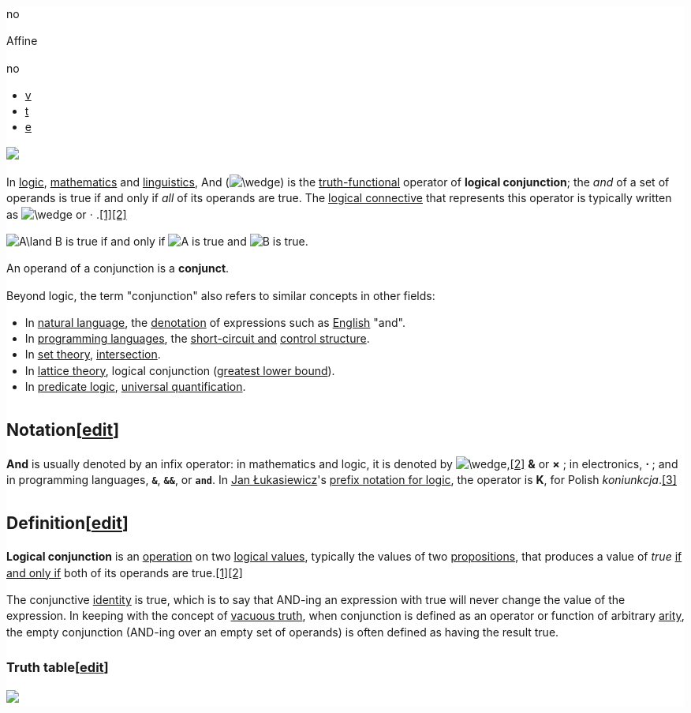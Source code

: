 no

Affine

no

-   [v][9]
-   [t][10]
-   [e][11]

[![](https://upload.wikimedia.org/wikipedia/commons/thumb/3/3e/Venn_0000_0001.svg/220px-Venn_0000_0001.svg.png)][12]

In [logic][13], [mathematics][14] and [linguistics][15], And (![\wedge ](https://wikimedia.org/api/rest_v1/media/math/render/svg/1caa4004cb216ef2930bb12fe805a76870caed94)) is the [truth-functional][16] operator of __logical conjunction__; the *and* of a set of operands is true if and only if *all* of its operands are true. The [logical connective][17] that represents this operator is typically written as ![\wedge ](https://wikimedia.org/api/rest_v1/media/math/render/svg/1caa4004cb216ef2930bb12fe805a76870caed94) or ⋅ .[\[1\]][18][\[2\]][19]

![A\land B](https://wikimedia.org/api/rest_v1/media/math/render/svg/74954195333a8593163b93a9688695b8dc74da55) is true if and only if ![A](https://wikimedia.org/api/rest_v1/media/math/render/svg/7daff47fa58cdfd29dc333def748ff5fa4c923e3) is true and ![B](https://wikimedia.org/api/rest_v1/media/math/render/svg/47136aad860d145f75f3eed3022df827cee94d7a) is true.

An operand of a conjunction is a __conjunct__.

Beyond logic, the term "conjunction" also refers to similar concepts in other fields:

-   In [natural language][20], the [denotation][21] of expressions such as [English][22] "and".
-   In [programming languages][23], the [short-circuit and][24] [control structure][25].
-   In [set theory][26], [intersection][27].
-   In [lattice theory][28], logical conjunction ([greatest lower bound][29]).
-   In [predicate logic][30], [universal quantification][31].

## Notation\[[edit][32]\]

__And__ is usually denoted by an infix operator: in mathematics and logic, it is denoted by ![\wedge ](https://wikimedia.org/api/rest_v1/media/math/render/svg/1caa4004cb216ef2930bb12fe805a76870caed94),[\[2\]][33] __&__ or __×__ ; in electronics, __⋅__ ; and in programming languages, __`&`__, __`&&`__, or __`and`__. In [Jan Łukasiewicz][34]'s [prefix notation for logic][35], the operator is __K__, for Polish *koniunkcja*.[\[3\]][36]

## Definition\[[edit][37]\]

__Logical conjunction__ is an [operation][38] on two [logical values][39], typically the values of two [propositions][40], that produces a value of *true* [if and only if][41] both of its operands are true.[\[1\]][42][\[2\]][43]

The conjunctive [identity][44] is true, which is to say that AND-ing an expression with true will never change the value of the expression. In keeping with the concept of [vacuous truth][45], when conjunction is defined as an operator or function of arbitrary [arity][46], the empty conjunction (AND-ing over an empty set of operands) is often defined as having the result true.

### Truth table\[[edit][47]\]

[![](https://upload.wikimedia.org/wikipedia/commons/thumb/7/74/Multigrade_operator_AND.svg/250px-Multigrade_operator_AND.svg.png)][48]


[1]: https://en.wikipedia.org/wiki/File:Venn0001.svg "Venn diagram of Logical conjunction"
[2]: https://en.wikipedia.org/wiki/Truth_table "Truth table"
[3]: https://en.wikipedia.org/wiki/Logic_gate "Logic gate"
[4]: https://en.wikipedia.org/wiki/File:AND_ANSI.svg
[5]: https://en.wikipedia.org/wiki/Disjunctive_normal_form "Disjunctive normal form"
[6]: https://en.wikipedia.org/wiki/Conjunctive_normal_form "Conjunctive normal form"
[7]: https://en.wikipedia.org/wiki/Zhegalkin_polynomial "Zhegalkin polynomial"
[8]: https://en.wikipedia.org/wiki/Post%27s_lattice "Post's lattice"
[9]: https://en.wikipedia.org/wiki/Template:Infobox_logical_connective "Template:Infobox logical connective"
[10]: https://en.wikipedia.org/wiki/Template_talk:Infobox_logical_connective "Template talk:Infobox logical connective"
[11]: https://en.wikipedia.org/w/index.php?title=Template:Infobox_logical_connective&action=edit
[12]: https://en.wikipedia.org/wiki/File:Venn_0000_0001.svg
[13]: https://en.wikipedia.org/wiki/Logic "Logic"
[14]: https://en.wikipedia.org/wiki/Mathematics "Mathematics"
[15]: https://en.wikipedia.org/wiki/Linguistics "Linguistics"
[16]: https://en.wikipedia.org/wiki/Truth_function "Truth function"
[17]: https://en.wikipedia.org/wiki/Logical_connective "Logical connective"
[18]: https://en.wikipedia.org/wiki/Logical_conjunction#cite_note-:1-1
[19]: https://en.wikipedia.org/wiki/Logical_conjunction#cite_note-:2-2
[20]: https://en.wikipedia.org/wiki/Natural_language "Natural language"
[21]: https://en.wikipedia.org/wiki/Denotation "Denotation"
[22]: https://en.wikipedia.org/wiki/English_language "English language"
[23]: https://en.wikipedia.org/wiki/Programming_language "Programming language"
[24]: https://en.wikipedia.org/wiki/Short-circuit_evaluation "Short-circuit evaluation"
[25]: https://en.wikipedia.org/wiki/Control_structure "Control structure"
[26]: https://en.wikipedia.org/wiki/Set_theory "Set theory"
[27]: https://en.wikipedia.org/wiki/Intersection_(set_theory) "Intersection (set theory)"
[28]: https://en.wikipedia.org/wiki/Lattice_(order) "Lattice (order)"
[29]: https://en.wikipedia.org/wiki/Greatest_lower_bound "Greatest lower bound"
[30]: https://en.wikipedia.org/wiki/Predicate_logic "Predicate logic"
[31]: https://en.wikipedia.org/wiki/Universal_quantification "Universal quantification"
[32]: https://en.wikipedia.org/w/index.php?title=Logical_conjunction&action=edit&section=1 "Edit section: Notation"
[33]: https://en.wikipedia.org/wiki/Logical_conjunction#cite_note-:2-2
[34]: https://en.wikipedia.org/wiki/Jan_%C5%81ukasiewicz "Jan Łukasiewicz"
[35]: https://en.wikipedia.org/wiki/Polish_notation#Polish_notation_for_logic "Polish notation"
[36]: https://en.wikipedia.org/wiki/Logical_conjunction#cite_note-3
[37]: https://en.wikipedia.org/w/index.php?title=Logical_conjunction&action=edit&section=2 "Edit section: Definition"
[38]: https://en.wikipedia.org/wiki/Logical_operation "Logical operation"
[39]: https://en.wikipedia.org/wiki/Logical_value "Logical value"
[40]: https://en.wikipedia.org/wiki/Proposition "Proposition"
[41]: https://en.wikipedia.org/wiki/If_and_only_if "If and only if"
[42]: https://en.wikipedia.org/wiki/Logical_conjunction#cite_note-:1-1
[43]: https://en.wikipedia.org/wiki/Logical_conjunction#cite_note-:2-2
[44]: https://en.wikipedia.org/wiki/Identity_element "Identity element"
[45]: https://en.wikipedia.org/wiki/Vacuous_truth "Vacuous truth"
[46]: https://en.wikipedia.org/wiki/Arity "Arity"
[47]: https://en.wikipedia.org/w/index.php?title=Logical_conjunction&action=edit&section=3 "Edit section: Truth table"
[48]: https://en.wikipedia.org/wiki/File:Multigrade_operator_AND.svg
[49]: https://en.wikipedia.org/wiki/Truth_table "Truth table"
[50]: https://en.wikipedia.org/wiki/Logical_conjunction#cite_note-:1-1
[51]: https://en.wikipedia.org/wiki/Logical_conjunction#cite_note-:2-2
[52]: https://en.wikipedia.org/w/index.php?title=Logical_conjunction&action=edit&section=4 "Edit section: Defined by other operators"
[53]: https://en.wikipedia.org/wiki/Logical_conjunction#cite_note-4
[54]: https://en.wikipedia.org/w/index.php?title=Logical_conjunction&action=edit&section=5 "Edit section: Introduction and elimination rules"
[55]: https://en.wikipedia.org/wiki/Conjunction_introduction "Conjunction introduction"
[56]: https://en.wikipedia.org/wiki/Validity_(logic) "Validity (logic)"
[57]: https://en.wikipedia.org/wiki/Argument_form "Argument form"
[58]: https://en.wikipedia.org/wiki/Logical_operator "Logical operator"
[59]: https://en.wikipedia.org/wiki/Conjunction_introduction "Conjunction introduction"
[60]: https://en.wikipedia.org/wiki/Conjunction_elimination "Conjunction elimination"
[61]: https://en.wikipedia.org/wiki/Validity_(logic) "Validity (logic)"
[62]: https://en.wikipedia.org/wiki/Argument_form "Argument form"
[63]: https://en.wikipedia.org/wiki/Logical_operator "Logical operator"
[64]: https://en.wikipedia.org/w/index.php?title=Logical_conjunction&action=edit&section=6 "Edit section: Negation"
[65]: https://en.wikipedia.org/w/index.php?title=Logical_conjunction&action=edit&section=7 "Edit section: Definition"
[66]: https://en.wikipedia.org/w/index.php?title=Logical_conjunction&action=edit&section=8 "Edit section: Other proof strategies"
[67]: https://en.wikipedia.org/w/index.php?title=Logical_conjunction&action=edit&section=9 "Edit section: Properties"
[68]: https://en.wikipedia.org/wiki/Commuting_probability "Commuting probability"
[69]: https://en.wikipedia.org/wiki/Associativity "Associativity"
[70]: https://en.wikipedia.org/wiki/File:Venn_0101_0101.svg
[71]: https://en.wikipedia.org/wiki/File:Venn_0000_0011.svg
[72]: https://en.wikipedia.org/wiki/File:Venn_0000_0001.svg
[73]: https://en.wikipedia.org/wiki/File:Venn_0001_0001.svg
[74]: https://en.wikipedia.org/wiki/File:Venn_0000_1111.svg
[75]: https://en.wikipedia.org/wiki/Distributivity "Distributivity"
[76]: https://en.wikipedia.org/wiki/Logical_disjunction "Logical disjunction"
[77]: https://en.wikipedia.org/wiki/File:Venn_0101_0101.svg
[78]: https://en.wikipedia.org/wiki/File:Venn_0011_1111.svg
[79]: https://en.wikipedia.org/wiki/File:Venn_0001_0101.svg
[80]: https://en.wikipedia.org/wiki/File:Venn_0001_0001.svg
[81]: https://en.wikipedia.org/wiki/File:Venn_0000_0101.svg
[82]: https://en.wikipedia.org/wiki/Idempotency "Idempotency"
[83]: https://en.wikipedia.org/wiki/File:Venn01.svg
[84]: https://en.wikipedia.org/wiki/File:Venn01.svg
[85]: https://en.wikipedia.org/wiki/File:Venn01.svg
[86]: https://en.wikipedia.org/wiki/Monotonic_function#Boolean_functions "Monotonic function"
[87]: https://en.wikipedia.org/wiki/File:Venn_1011_1011.svg
[88]: https://en.wikipedia.org/wiki/File:Venn_1111_1011.svg
[89]: https://en.wikipedia.org/wiki/File:Venn_0000_0101.svg
[90]: https://en.wikipedia.org/wiki/File:Venn_0000_0011.svg
[91]: https://en.wikipedia.org/wiki/Hadamard_transform "Hadamard transform"
[92]: https://en.wikipedia.org/wiki/Linear#Boolean_functions "Linear"
[93]: https://en.wikipedia.org/wiki/Bent_function "Bent function"
[94]: https://en.wikipedia.org/wiki/Binary_numeral_system "Binary numeral system"
[95]: https://en.wikipedia.org/wiki/Multiplication "Multiplication"
[96]: https://en.wikipedia.org/w/index.php?title=Logical_conjunction&action=edit&section=10 "Edit section: Applications in computer engineering"
[97]: https://en.wikipedia.org/wiki/File:AND_Gate_diagram.svg
[98]: https://en.wikipedia.org/wiki/Digital_electronics "Digital electronics"
[99]: https://en.wikipedia.org/wiki/Short-circuit_evaluation "Short-circuit evaluation"
[100]: https://en.wikipedia.org/wiki/Words "Words"
[101]: https://en.wikipedia.org/wiki/Bitstring "Bitstring"
[102]: https://en.wikipedia.org/wiki/Mask_(computing) "Mask (computing)"
[103]: https://en.wikipedia.org/wiki/Computer_networking "Computer networking"
[104]: https://en.wikipedia.org/wiki/Subnetwork "Subnetwork"
[105]: https://en.wikipedia.org/wiki/IP_address "IP address"
[106]: https://en.wikipedia.org/wiki/Subnetwork#Binary_subnet_masks "Subnetwork"
[107]: https://en.wikipedia.org/wiki/SQL "SQL"
[108]: https://en.wikipedia.org/wiki/Database "Database"
[109]: https://en.wikipedia.org/wiki/Curry%E2%80%93Howard_correspondence "Curry–Howard correspondence"
[110]: https://en.wikipedia.org/wiki/Product_type "Product type"
[111]: https://en.wikipedia.org/w/index.php?title=Logical_conjunction&action=edit&section=11 "Edit section: Set-theoretic correspondence"
[112]: https://en.wikipedia.org/wiki/Intersection_(set_theory) "Intersection (set theory)"
[113]: https://en.wikipedia.org/wiki/Set_theory "Set theory"
[114]: https://en.wikipedia.org/wiki/Associativity "Associativity"
[115]: https://en.wikipedia.org/wiki/Commutativity "Commutativity"
[116]: https://en.wikipedia.org/wiki/Idempotence "Idempotence"
[117]: https://en.wikipedia.org/w/index.php?title=Logical_conjunction&action=edit&section=12 "Edit section: Natural language"
[118]: https://en.wikipedia.org/wiki/Grammatical_conjunction "Grammatical conjunction"
[119]: https://en.wikipedia.org/w/index.php?title=Logical_conjunction&action=edit&section=13 "Edit section: See also"
[120]: https://en.wikipedia.org/w/index.php?title=Logical_conjunction&action=edit&section=14 "Edit section: References"
[121]: https://en.wikipedia.org/w/index.php?title=Logical_conjunction&action=edit&section=15 "Edit section: External links"
[122]: https://www.encyclopediaofmath.org/index.php?title=Conjunction
[123]: https://en.wikipedia.org/wiki/Encyclopedia_of_Mathematics "Encyclopedia of Mathematics"
[124]: https://en.wikipedia.org/wiki/European_Mathematical_Society "European Mathematical Society"
[125]: http://mathworld.wolfram.com/Conjunction.html
[126]: https://web.archive.org/web/20170506173821/http://www.math.hawaii.edu/~ramsey/Logic/And.html
[127]: http://www.math.hawaii.edu/~ramsey/Logic/And.html